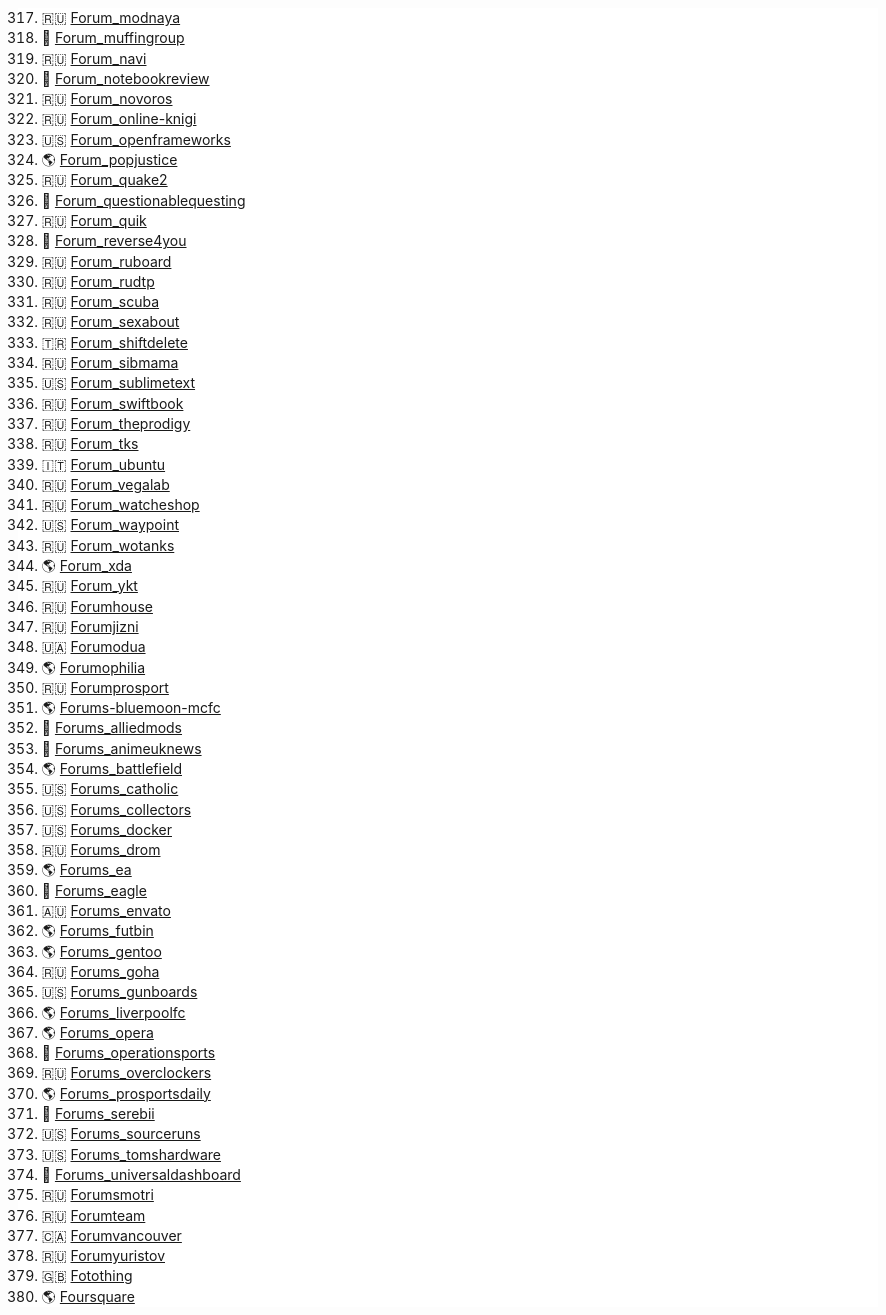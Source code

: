 317. 🇷🇺 [Forum_modnaya](https://forum.modnaya.org/)
318. 🏁 [Forum_muffingroup](https://forum.muffingroup.com)
319. 🇷🇺 [Forum_navi](http://forum.navi.gg/)
320. 🏁 [Forum_notebookreview](http://forum.notebookreview.com)
321. 🇷🇺 [Forum_novoros](http://forum.novoros.com)
322. 🇷🇺 [Forum_online-knigi](https://forum.online-knigi.com)
323. 🇺🇸 [Forum_openframeworks](https://forum.openframeworks.cc)
324. 🌎 [Forum_popjustice](https://forum.popjustice.com)
325. 🇷🇺 [Forum_quake2](http://forum.quake2.com.ru/)
326. 🏁 [Forum_questionablequesting](https://forum.questionablequesting.com)
327. 🇷🇺 [Forum_quik](https://forum.quik.ru)
328. 🏁 [Forum_reverse4you](https://forum.reverse4you.org)
329. 🇷🇺 [Forum_ruboard](https://forum.ruboard.ru)
330. 🇷🇺 [Forum_rudtp](https://forum.rudtp.ru)
331. 🇷🇺 [Forum_scuba](http://forum.scuba-divers.ru/)
332. 🇷🇺 [Forum_sexabout](https://forum.sexabout.ru)
333. 🇹🇷 [Forum_shiftdelete](https://forum.shiftdelete.net)
334. 🇷🇺 [Forum_sibmama](https://forum.sibmama.ru/)
335. 🇺🇸 [Forum_sublimetext](https://forum.sublimetext.com/)
336. 🇷🇺 [Forum_swiftbook](https://forum.swiftbook.ru)
337. 🇷🇺 [Forum_theprodigy](https://forum.theprodigy.ru/)
338. 🇷🇺 [Forum_tks](https://forum.tks.ru/)
339. 🇮🇹 [Forum_ubuntu](https://forum.ubuntu-it.org)
340. 🇷🇺 [Forum_vegalab](http://forum.vegalab.ru/member.php?username=alexcryke)
341. 🇷🇺 [Forum_watcheshop](http://forum.watcheshop.ru)
342. 🇺🇸 [Forum_waypoint](https://forum.waypoint.vice.com)
343. 🇷🇺 [Forum_wotanks](https://forum.wotanks.com)
344. 🌎 [Forum_xda](https://forum.xda-developers.com)
345. 🇷🇺 [Forum_ykt](https://forum.ykt.ru)
346. 🇷🇺 [Forumhouse](https://www.forumhouse.ru/)
347. 🇷🇺 [Forumjizni](http://www.forumjizni.ru)
348. 🇺🇦 [Forumodua](https://forumodua.com)
349. 🌎 [Forumophilia](https://www.forumophilia.com)
350. 🇷🇺 [Forumprosport](https://forumprosport.ru/)
351. 🌎 [Forums-bluemoon-mcfc](https://forums.bluemoon-mcfc.co.uk)
352. 🏁 [Forums_alliedmods](https://forums.alliedmods.net/)
353. 🏁 [Forums_animeuknews](https://forums.animeuknews.net/)
354. 🌎 [Forums_battlefield](https://forums.battlefield.com)
355. 🇺🇸 [Forums_catholic](https://forums.catholic.com)
356. 🇺🇸 [Forums_collectors](https://forums.collectors.com)
357. 🇺🇸 [Forums_docker](https://forums.docker.com)
358. 🇷🇺 [Forums_drom](https://forums.drom.ru/)
359. 🌎 [Forums_ea](https://forums.ea.com)
360. 🏁 [Forums_eagle](https://forums.eagle.ru)
361. 🇦🇺 [Forums_envato](https://forums.envato.com/)
362. 🌎 [Forums_futbin](https://forums.futbin.com)
363. 🌎 [Forums_gentoo](https://forums.gentoo.org)
364. 🇷🇺 [Forums_goha](https://forums.goha.ru)
365. 🇺🇸 [Forums_gunboards](https://forums.gunboards.com)
366. 🌎 [Forums_liverpoolfc](https://forums.liverpoolfc.com)
367. 🌎 [Forums_opera](https://forums.opera.com/)
368. 🏁 [Forums_operationsports](https://forums.operationsports.com)
369. 🇷🇺 [Forums_overclockers](https://forums.overclockers.ru)
370. 🌎 [Forums_prosportsdaily](https://forums.prosportsdaily.com)
371. 🏁 [Forums_serebii](https://forums.serebii.net)
372. 🇺🇸 [Forums_sourceruns](https://forums.sourceruns.org/)
373. 🇺🇸 [Forums_tomshardware](https://forums.tomshardware.com/)
374. 🏁 [Forums_universaldashboard](https://forums.universaldashboard.io/)
375. 🇷🇺 [Forumsmotri](https://forumsmotri.club)
376. 🇷🇺 [Forumteam](https://forumteam.best/)
377. 🇨🇦 [Forumvancouver](http://www.forumvancouver.com)
378. 🇷🇺 [Forumyuristov](https://forumyuristov.ru/)
379. 🇬🇧 [Fotothing](http://www.fotothing.com)
380. 🌎 [Foursquare](https://ru.foursquare.com/)